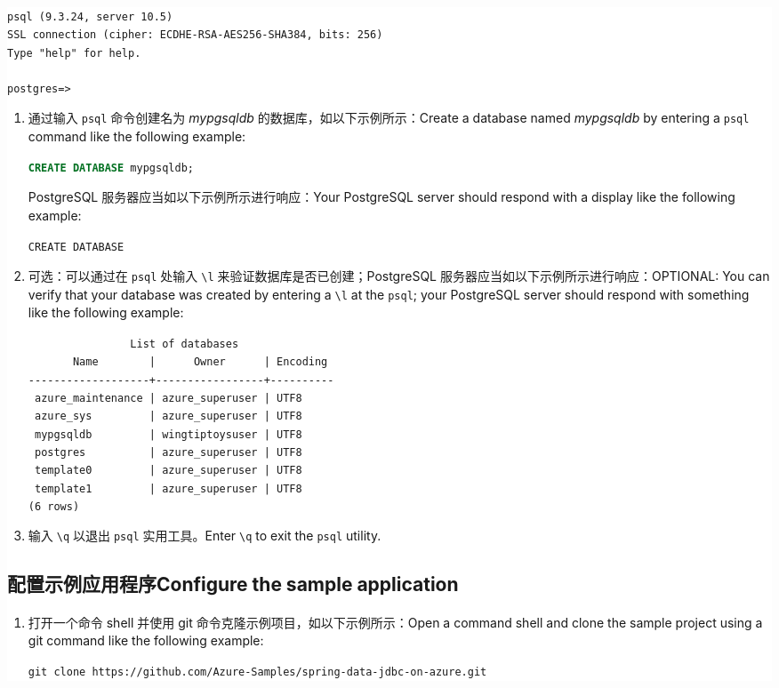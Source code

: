    ```shell
   psql (9.3.24, server 10.5)
   SSL connection (cipher: ECDHE-RSA-AES256-SHA384, bits: 256)
   Type "help" for help.
   
   postgres=>
   ```

1. <span data-ttu-id="8c9ab-155">通过输入 `psql` 命令创建名为 *mypgsqldb* 的数据库，如以下示例所示：</span><span class="sxs-lookup"><span data-stu-id="8c9ab-155">Create a database named *mypgsqldb* by entering a `psql` command like the following example:</span></span>

   ```SQL
   CREATE DATABASE mypgsqldb;
   ```

   <span data-ttu-id="8c9ab-156">PostgreSQL 服务器应当如以下示例所示进行响应：</span><span class="sxs-lookup"><span data-stu-id="8c9ab-156">Your PostgreSQL server should respond with a display like the following example:</span></span>

   ```shell
   CREATE DATABASE
   ```

1. <span data-ttu-id="8c9ab-157">可选：可以通过在 `psql` 处输入 `\l` 来验证数据库是否已创建；PostgreSQL 服务器应当如以下示例所示进行响应：</span><span class="sxs-lookup"><span data-stu-id="8c9ab-157">OPTIONAL: You can verify that your database was created by entering a `\l` at the `psql`; your PostgreSQL server should respond with something like the following example:</span></span>

   ```shell
                   List of databases
          Name        |      Owner      | Encoding
   -------------------+-----------------+----------
    azure_maintenance | azure_superuser | UTF8
    azure_sys         | azure_superuser | UTF8
    mypgsqldb         | wingtiptoysuser | UTF8
    postgres          | azure_superuser | UTF8
    template0         | azure_superuser | UTF8
    template1         | azure_superuser | UTF8
   (6 rows)
   ```

1. <span data-ttu-id="8c9ab-158">输入 `\q` 以退出 `psql` 实用工具。</span><span class="sxs-lookup"><span data-stu-id="8c9ab-158">Enter `\q` to exit the `psql` utility.</span></span>

## <a name="configure-the-sample-application"></a><span data-ttu-id="8c9ab-159">配置示例应用程序</span><span class="sxs-lookup"><span data-stu-id="8c9ab-159">Configure the sample application</span></span>

1. <span data-ttu-id="8c9ab-160">打开一个命令 shell 并使用 git 命令克隆示例项目，如以下示例所示：</span><span class="sxs-lookup"><span data-stu-id="8c9ab-160">Open a command shell and clone the sample project using a git command like the following example:</span></span>

   ```shell
   git clone https://github.com/Azure-Samples/spring-data-jdbc-on-azure.git
   ```
